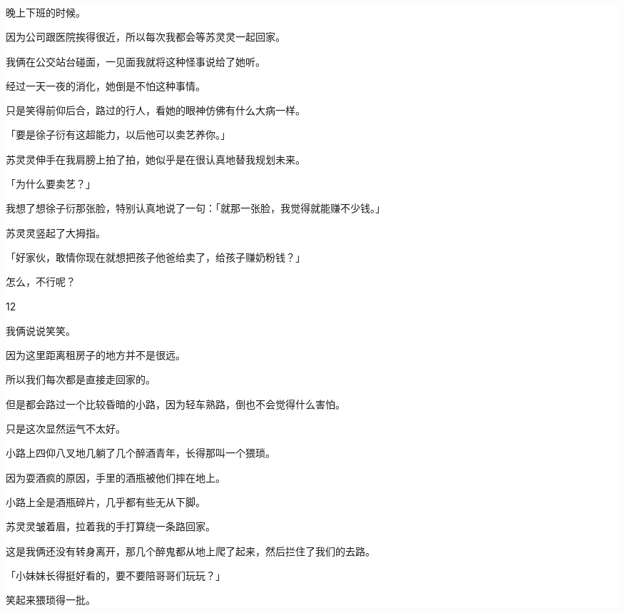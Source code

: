 晚上下班的时候。


因为公司跟医院挨得很近，所以每次我都会等苏灵灵一起回家。


我俩在公交站台碰面，一见面我就将这种怪事说给了她听。


经过一天一夜的消化，她倒是不怕这种事情。


只是笑得前仰后合，路过的行人，看她的眼神仿佛有什么大病一样。


「要是徐子衍有这超能力，以后他可以卖艺养你。」


苏灵灵伸手在我肩膀上拍了拍，她似乎是在很认真地替我规划未来。


「为什么要卖艺？」


我想了想徐子衍那张脸，特别认真地说了一句：「就那一张脸，我觉得就能赚不少钱。」


苏灵灵竖起了大拇指。


「好家伙，敢情你现在就想把孩子他爸给卖了，给孩子赚奶粉钱？」


怎么，不行呢？


12


我俩说说笑笑。


因为这里距离租房子的地方并不是很远。


所以我们每次都是直接走回家的。


但是都会路过一个比较昏暗的小路，因为轻车熟路，倒也不会觉得什么害怕。


只是这次显然运气不太好。


小路上四仰八叉地几躺了几个醉酒青年，长得那叫一个猥琐。


因为耍酒疯的原因，手里的酒瓶被他们摔在地上。


小路上全是酒瓶碎片，几乎都有些无从下脚。


苏灵灵皱着眉，拉着我的手打算绕一条路回家。


这是我俩还没有转身离开，那几个醉鬼都从地上爬了起来，然后拦住了我们的去路。


「小妹妹长得挺好看的，要不要陪哥哥们玩玩？」


笑起来猥琐得一批。

